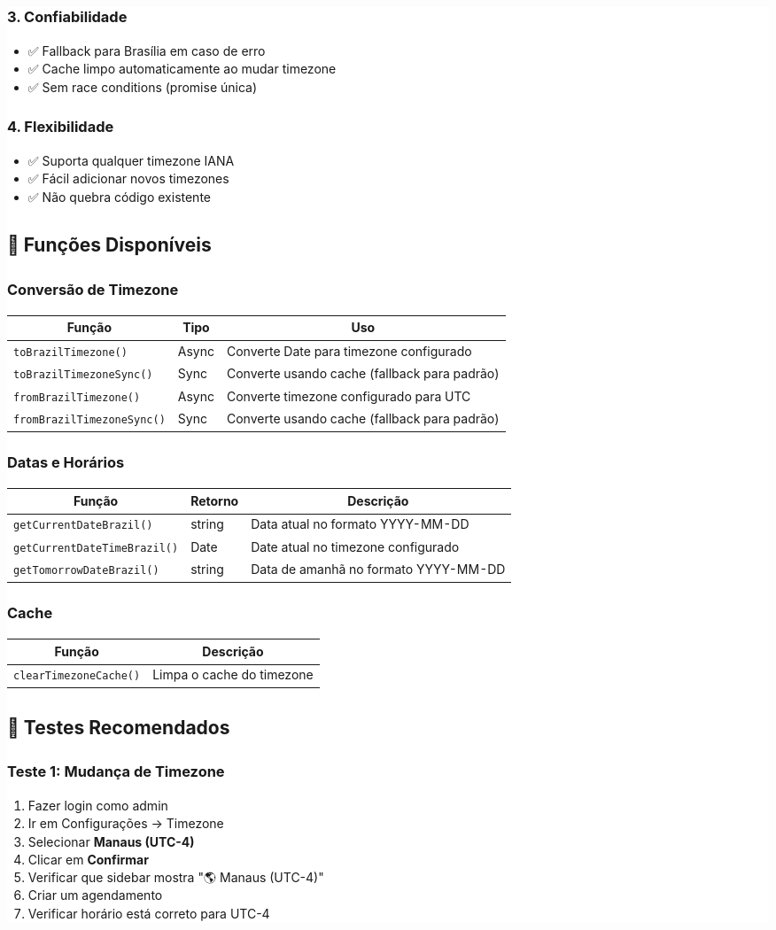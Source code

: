 ### 3. Confiabilidade
- ✅ Fallback para Brasília em caso de erro
- ✅ Cache limpo automaticamente ao mudar timezone
- ✅ Sem race conditions (promise única)

### 4. Flexibilidade
- ✅ Suporta qualquer timezone IANA
- ✅ Fácil adicionar novos timezones
- ✅ Não quebra código existente

## 🔧 Funções Disponíveis

### Conversão de Timezone

| Função | Tipo | Uso |
|--------|------|-----|
| `toBrazilTimezone()` | Async | Converte Date para timezone configurado |
| `toBrazilTimezoneSync()` | Sync | Converte usando cache (fallback para padrão) |
| `fromBrazilTimezone()` | Async | Converte timezone configurado para UTC |
| `fromBrazilTimezoneSync()` | Sync | Converte usando cache (fallback para padrão) |

### Datas e Horários

| Função | Retorno | Descrição |
|--------|---------|-----------|
| `getCurrentDateBrazil()` | string | Data atual no formato YYYY-MM-DD |
| `getCurrentDateTimeBrazil()` | Date | Date atual no timezone configurado |
| `getTomorrowDateBrazil()` | string | Data de amanhã no formato YYYY-MM-DD |

### Cache

| Função | Descrição |
|--------|-----------|
| `clearTimezoneCache()` | Limpa o cache do timezone |

## 🧪 Testes Recomendados

### Teste 1: Mudança de Timezone
1. Fazer login como admin
2. Ir em Configurações → Timezone
3. Selecionar **Manaus (UTC-4)**
4. Clicar em **Confirmar**
5. Verificar que sidebar mostra "🌎 Manaus (UTC-4)"
6. Criar um agendamento
7. Verificar horário está correto para UTC-4
